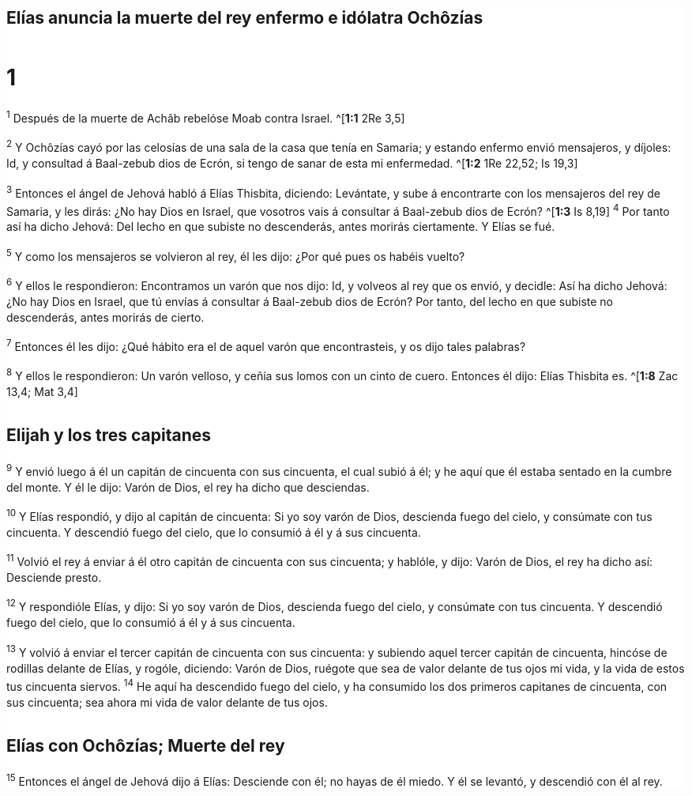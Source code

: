 ## Elías anuncia la muerte del rey enfermo e idólatra Ochôzías
# 1 
<sup>1</sup> Después de la muerte de Achâb rebelóse Moab contra Israel. ^[**1:1** 2Re 3,5] 


<sup>2</sup> Y Ochôzías cayó por las celosías de una sala de la casa que tenía en Samaria; y estando enfermo envió mensajeros, y díjoles: Id, y consultad á Baal-zebub dios de Ecrón, si tengo de sanar de esta mi enfermedad. ^[**1:2** 1Re 22,52; Is 19,3] 


<sup>3</sup> Entonces el ángel de Jehová habló á Elías Thisbita, diciendo: Levántate, y sube á encontrarte con los mensajeros del rey de Samaria, y les dirás: ¿No hay Dios en Israel, que vosotros vais á consultar á Baal-zebub dios de Ecrón? ^[**1:3** Is 8,19] <sup>4</sup> Por tanto así ha dicho Jehová: Del lecho en que subiste no descenderás, antes morirás ciertamente. Y Elías se fué. 


<sup>5</sup> Y como los mensajeros se volvieron al rey, él les dijo: ¿Por qué pues os habéis vuelto? 

<sup>6</sup> Y ellos le respondieron: Encontramos un varón que nos dijo: Id, y volveos al rey que os envió, y decidle: Así ha dicho Jehová: ¿No hay Dios en Israel, que tú envías á consultar á Baal-zebub dios de Ecrón? Por tanto, del lecho en que subiste no descenderás, antes morirás de cierto. 

<sup>7</sup> Entonces él les dijo: ¿Qué hábito era el de aquel varón que encontrasteis, y os dijo tales palabras? 

<sup>8</sup> Y ellos le respondieron: Un varón velloso, y ceñía sus lomos con un cinto de cuero. Entonces él dijo: Elías Thisbita es. ^[**1:8** Zac 13,4; Mat 3,4] 


## Elijah y los tres capitanes
<sup>9</sup> Y envió luego á él un capitán de cincuenta con sus cincuenta, el cual subió á él; y he aquí que él estaba sentado en la cumbre del monte. Y él le dijo: Varón de Dios, el rey ha dicho que desciendas. 

<sup>10</sup> Y Elías respondió, y dijo al capitán de cincuenta: Si yo soy varón de Dios, descienda fuego del cielo, y consúmate con tus cincuenta. Y descendió fuego del cielo, que lo consumió á él y á sus cincuenta. 

<sup>11</sup> Volvió el rey á enviar á él otro capitán de cincuenta con sus cincuenta; y hablóle, y dijo: Varón de Dios, el rey ha dicho así: Desciende presto. 

<sup>12</sup> Y respondióle Elías, y dijo: Si yo soy varón de Dios, descienda fuego del cielo, y consúmate con tus cincuenta. Y descendió fuego del cielo, que lo consumió á él y á sus cincuenta. 

<sup>13</sup> Y volvió á enviar el tercer capitán de cincuenta con sus cincuenta: y subiendo aquel tercer capitán de cincuenta, hincóse de rodillas delante de Elías, y rogóle, diciendo: Varón de Dios, ruégote que sea de valor delante de tus ojos mi vida, y la vida de estos tus cincuenta siervos. <sup>14</sup> He aquí ha descendido fuego del cielo, y ha consumido los dos primeros capitanes de cincuenta, con sus cincuenta; sea ahora mi vida de valor delante de tus ojos. 

## Elías con Ochôzías; Muerte del rey
<sup>15</sup> Entonces el ángel de Jehová dijo á Elías: Desciende con él; no hayas de él miedo. Y él se levantó, y descendió con él al rey. 
